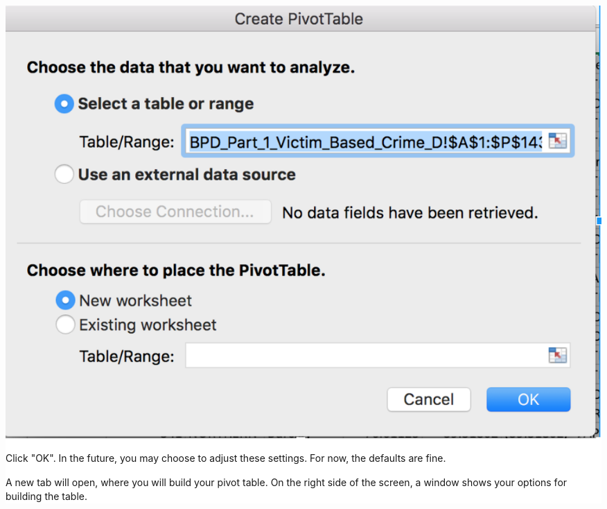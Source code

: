 ![G.png](files/G.png)    

Click "OK".  In the future, you may choose to adjust these settings.  For now, the defaults are fine.

A new tab will open, where you will build your pivot table. On the right side of the screen, a window shows your options for building the table.
